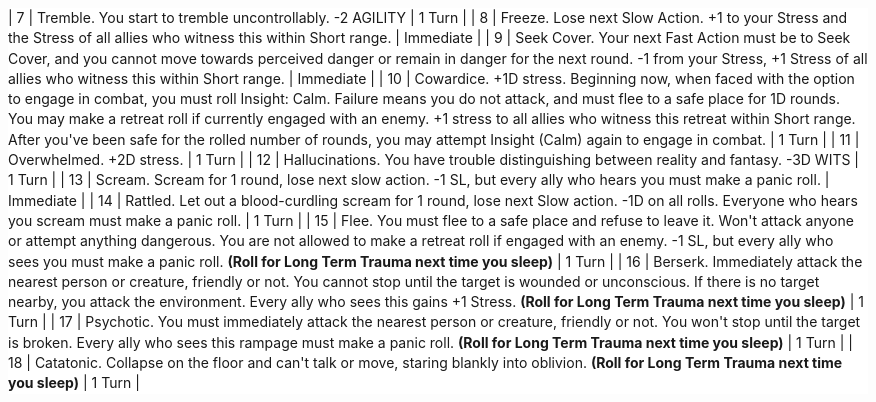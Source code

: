 |      7       | Tremble. You start to tremble uncontrollably. -2 AGILITY                                                                                                                                                                                                                                                                                                                                                                                                | 1 Turn    |
|      8       | Freeze. Lose next Slow Action. +1 to your Stress and the Stress of all allies who witness this within Short range.                                                                                                                                                                                                                                                                                                                                      | Immediate |
|      9       | Seek Cover. Your next Fast Action must be to Seek Cover, and you cannot move towards perceived danger or remain in danger for the next round. -1 from your Stress, +1 Stress of all allies who witness this within Short range.                                                                                                                                                                                                                         | Immediate |
|      10      | Cowardice. +1D stress. Beginning now, when faced with the option to engage in combat, you must roll Insight: Calm. Failure means you do not attack, and must flee to a safe place for 1D rounds. You may make a retreat roll if currently engaged with an enemy. +1 stress to all allies who witness this retreat within Short range. After you've been safe for the rolled number of rounds, you may attempt Insight (Calm) again to engage in combat. | 1 Turn    |
|      11      | Overwhelmed. +2D stress.                                                                                                                                                                                                                                                                                                                                                                                                                                | 1 Turn    |
|      12      | Hallucinations. You have trouble distinguishing between reality and fantasy. -3D WITS                                                                                                                                                                                                                                                                                                                                                                   | 1 Turn    |
|      13      | Scream. Scream for 1 round, lose next slow action. -1 SL, but every ally who hears you must make a panic roll.                                                                                                                                                                                                                                                                                                                                          | Immediate |
|      14      | Rattled. Let out a blood-curdling scream for 1 round, lose next Slow action. -1D on all rolls. Everyone who hears you scream must make a panic roll.                                                                                                                                                                                                                                                                                                    | 1 Turn    |
|      15      | Flee. You must flee to a safe place and refuse to leave it. Won't attack anyone or attempt anything dangerous. You are not allowed to make a retreat roll if engaged with an enemy. -1 SL, but every ally who sees you must make a panic roll. **(Roll for Long Term Trauma next time you sleep)**                                                                                                                                                      | 1 Turn    |
|      16      | Berserk. Immediately attack the nearest person or creature, friendly or not. You cannot stop until the target is wounded or unconscious. If there is no target nearby, you attack the environment. Every ally who sees this gains +1 Stress. **(Roll for Long Term Trauma next time you sleep)**                                                                                                                                                        | 1 Turn    |
|      17      | Psychotic. You must immediately attack the nearest person or creature, friendly or not. You won't stop until the target is broken. Every ally who sees this rampage must make a panic roll. **(Roll for Long Term Trauma next time you sleep)**                                                                                                                                                                                                         | 1 Turn    |
|      18      | Catatonic. Collapse on the floor and can't talk or move, staring blankly into oblivion. **(Roll for Long Term Trauma next time you sleep)**                                                                                                                                                                                                                                                                                                             | 1 Turn    |